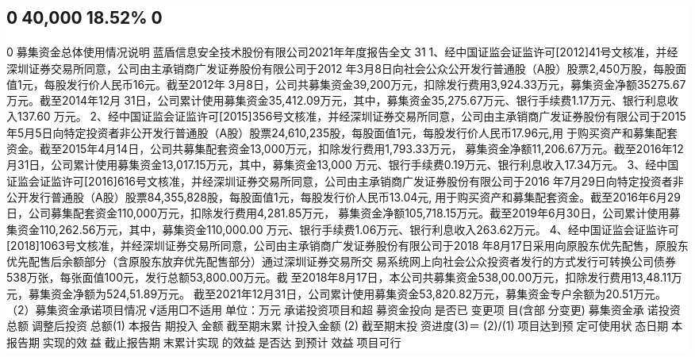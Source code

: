 0
40,000
18.52%
0
--
0
募集资金总体使用情况说明
蓝盾信息安全技术股份有限公司2021年年度报告全文
31
1、经中国证监会证监许可[2012]41号文核准，并经深圳证券交易所同意，公司由主承销商广发证券股份有限公司于2012
年3月8日向社会公众公开发行普通股（A股）股票2,450万股，每股面值1元，每股发行价人民币16元。截至2012年
3月8日，公司共募集资金39,200万元，扣除发行费用3,924.33万元，募集资金净额35275.67万元。截至2014年12月
31日，公司累计使用募集资金35,412.09万元，其中，募集资金35,275.67万元、银行手续费1.17万元、银行利息收入137.60
万元。
2、经中国证监会证监许可[2015]356号文核准，并经深圳证券交易所同意，公司由主承销商广发证券股份有限公司于2015
年5月5日向特定投资者非公开发行普通股（A股）股票24,610,235股，每股面值1元，每股发行价人民币17.96元,用
于购买资产和募集配套资金。截至2015年4月14日，公司共募集配套资金13,000万元，扣除发行费用1,793.33万元，
募集资金净额11,206.67万元。截至2016年12月31日，公司累计使用募集资金13,017.15万元，其中，募集资金13,000
万元、银行手续费0.19万元、银行利息收入17.34万元。
3、经中国证监会证监许可[2016]616号文核准，并经深圳证券交易所同意，公司由主承销商广发证券股份有限公司于2016
年7月29日向特定投资者非公开发行普通股（A股）股票84,355,828股，每股面值1元，每股发行价人民币13.04元,
用于购买资产和募集配套资金。截至2016年6月29日，公司募集配套资金110,000万元，扣除发行费用4,281.85万元，
募集资金净额105,718.15万元。截至2019年6月30日，公司累计使用募集资金110,262.56万元，其中，募集资金110,000.00
万元、银行手续费1.06万元、银行利息收入263.62万元。
4、经中国证监会证监许可[2018]1063号文核准，并经深圳证券交易所同意，公司由主承销商广发证券股份有限公司于2018
年8月17日采用向原股东优先配售，原股东优先配售后余额部分（含原股东放弃优先配售部分）通过深圳证券交易所交
易系统网上向社会公众投资者发行的方式发行可转换公司债券538万张，每张面值100元，发行总额53,800.00万元。截
至2018年8月17日，本公司共募集资金538,00.00万元，扣除发行费用13,48.11万元，募集资金净额为524,51.89万元。
截至2021年12月31日，公司累计使用募集资金53,820.82万元，募集资金专户余额为20.51万元。
（2）募集资金承诺项目情况
√适用□不适用
单位：万元
承诺投资项目和超
募资金投向
是否已
变更项
目(含部
分变更)
募集资金承
诺投资总额
调整后投资
总额(1)
本报告
期投入
金额
截至期末累
计投入金额
(2)
截至期末投
资进度(3)＝
(2)/(1)
项目达到预
定可使用状
态日期
本报告期
实现的效
益
截止报告期
末累计实现
的效益
是否达
到预计
效益
项目可行